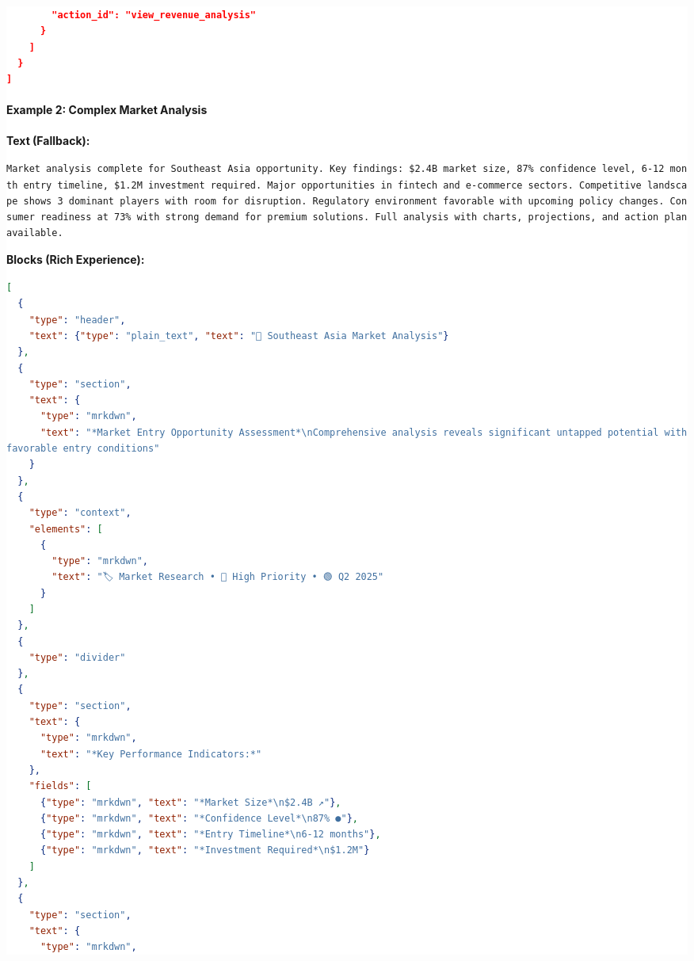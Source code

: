 ```json
        "action_id": "view_revenue_analysis"
      }
    ]
  }
]
```

#### Example 2: Complex Market Analysis

**Text (Fallback):**
```
Market analysis complete for Southeast Asia opportunity. Key findings: $2.4B market size, 87% confidence level, 6-12 month entry timeline, $1.2M investment required. Major opportunities in fintech and e-commerce sectors. Competitive landscape shows 3 dominant players with room for disruption. Regulatory environment favorable with upcoming policy changes. Consumer readiness at 73% with strong demand for premium solutions. Full analysis with charts, projections, and action plan available.
```

**Blocks (Rich Experience):**
```json
[
  {
    "type": "header",
    "text": {"type": "plain_text", "text": "🎯 Southeast Asia Market Analysis"}
  },
  {
    "type": "section",
    "text": {
      "type": "mrkdwn",
      "text": "*Market Entry Opportunity Assessment*\nComprehensive analysis reveals significant untapped potential with favorable entry conditions"
    }
  },
  {
    "type": "context",
    "elements": [
      {
        "type": "mrkdwn",
        "text": "🏷️ Market Research • 🔴 High Priority • 🟢 Q2 2025"
      }
    ]
  },
  {
    "type": "divider"
  },
  {
    "type": "section",
    "text": {
      "type": "mrkdwn",
      "text": "*Key Performance Indicators:*"
    },
    "fields": [
      {"type": "mrkdwn", "text": "*Market Size*\n$2.4B ↗️"},
      {"type": "mrkdwn", "text": "*Confidence Level*\n87% ●"},
      {"type": "mrkdwn", "text": "*Entry Timeline*\n6-12 months"},
      {"type": "mrkdwn", "text": "*Investment Required*\n$1.2M"}
    ]
  },
  {
    "type": "section",
    "text": {
      "type": "mrkdwn",
```